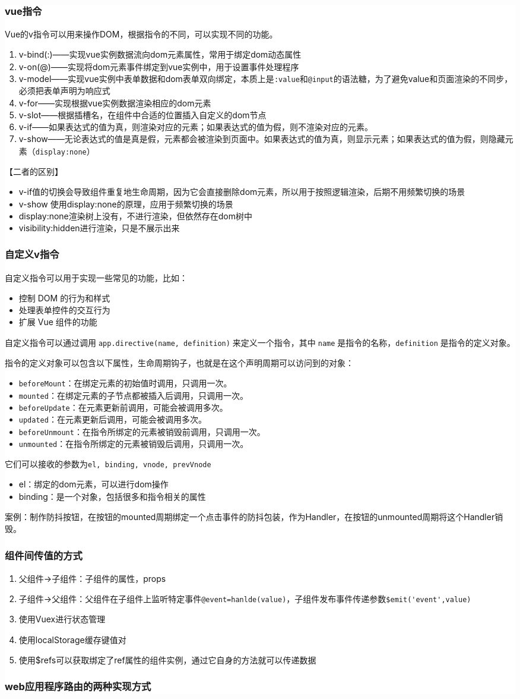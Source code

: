 
### vue指令

Vue的v指令可以用来操作DOM，根据指令的不同，可以实现不同的功能。

1. v-bind(:)——实现vue实例数据流向dom元素属性，常用于绑定dom动态属性
2. v-on(@)——实现将dom元素事件绑定到vue实例中，用于设置事件处理程序
3. v-model——实现vue实例中表单数据和dom表单双向绑定，本质上是`:value`和`@input`的语法糖，为了避免value和页面渲染的不同步，必须把表单声明为响应式
4. v-for——实现根据vue实例数据渲染相应的dom元素
5. v-slot——根据插槽名，在组件中合适的位置插入自定义的dom节点
6. v-if——如果表达式的值为真，则渲染对应的元素；如果表达式的值为假，则不渲染对应的元素。
7. v-show——无论表达式的值是真是假，元素都会被渲染到页面中。如果表达式的值为真，则显示元素；如果表达式的值为假，则隐藏元素（`display:none`）

【二者的区别】

- v-if值的切换会导致组件重复地生命周期，因为它会直接删除dom元素，所以用于按照逻辑渲染，后期不用频繁切换的场景
- v-show 使用display:none的原理，应用于频繁切换的场景
- display:none渲染树上没有，不进行渲染，但依然存在dom树中
- visibility:hidden进行渲染，只是不展示出来

### 自定义v指令

自定义指令可以用于实现一些常见的功能，比如：

- 控制 DOM 的行为和样式
- 处理表单控件的交互行为
- 扩展 Vue 组件的功能

自定义指令可以通过调用 `app.directive(name, definition)` 来定义一个指令，其中 `name` 是指令的名称，`definition` 是指令的定义对象。

指令的定义对象可以包含以下属性，生命周期钩子，也就是在这个声明周期可以访问到的对象：

- `beforeMount`：在绑定元素的初始值时调用，只调用一次。
- `mounted`：在绑定元素的子节点都被插入后调用，只调用一次。
- `beforeUpdate`：在元素更新前调用，可能会被调用多次。
- `updated`：在元素更新后调用，可能会被调用多次。
- `beforeUnmount`：在指令所绑定的元素被销毁前调用，只调用一次。
- `unmounted`：在指令所绑定的元素被销毁后调用，只调用一次。

它们可以接收的参数为`el, binding, vnode, prevVnode`

- el：绑定的dom元素，可以进行dom操作
- binding：是一个对象，包括很多和指令相关的属性

案例：制作防抖按钮，在按钮的mounted周期绑定一个点击事件的防抖包装，作为Handler，在按钮的unmounted周期将这个Handler销毁。

### 组件间传值的方式

1. 父组件->子组件：子组件的属性，props
2. 子组件->父组件：父组件在子组件上监听特定事件`@event=hanlde(value)`，子组件发布事件传递参数`$emit('event',value)`
3. 使用Vuex进行状态管理
4. 使用localStorage缓存键值对

5. 使用$refs可以获取绑定了ref属性的组件实例，通过它自身的方法就可以传递数据

### web应用程序路由的两种实现方式
